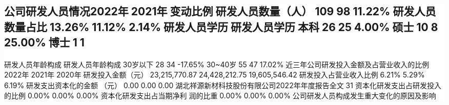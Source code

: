公司研发人员情况2022年
2021年
变动比例
研发人员数量（人）
109
98
11.22%
研发人员数量占比
13.26%
11.12%
2.14%
研发人员学历
研发人员学历
本科
26
25
4.00%
硕士
10
8
25.00%
博士
1
1
-
研发人员年龄构成
研发人员年龄构成
30岁以下
28
34
-17.65%
30~40岁
55
47
17.02%
近三年公司研发投入金额及占营业收入的比例2022年
2021年
2020年
研发投入金额（元）
23,215,770.87
24,428,212.75
19,605,546.42
研发投入占营业收入比例
6.21%
5.29%
6.19%
研发支出资本化的金额
（元）
0.00
0.00
0.00
湖北祥源新材科技股份有限公司2022年年度报告全文
31
资本化研发支出占研发投入
的比例
0.00%
0.00%
0.00%
资本化研发支出占当期净利
润的比重
0.00%
0.00%
0.00%
公司研发人员构成发生重大变化的原因及影响